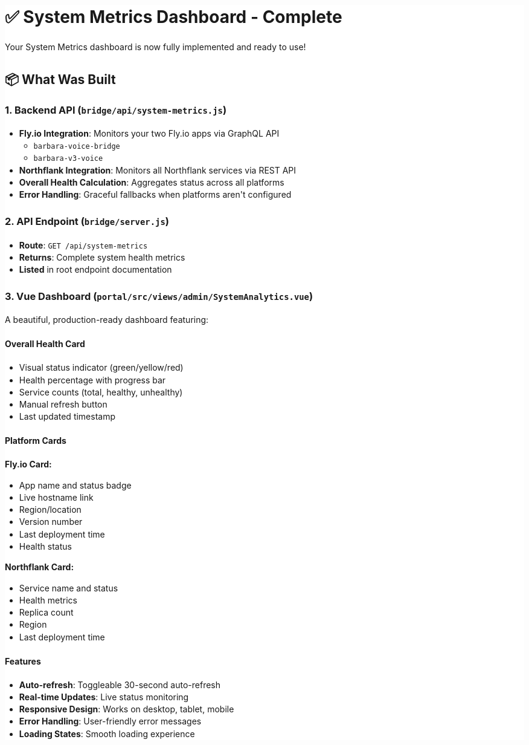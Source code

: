 # ✅ System Metrics Dashboard - Complete

Your System Metrics dashboard is now fully implemented and ready to use!

## 📦 What Was Built

### 1. Backend API (`bridge/api/system-metrics.js`)
- **Fly.io Integration**: Monitors your two Fly.io apps via GraphQL API
  - `barbara-voice-bridge`
  - `barbara-v3-voice`
- **Northflank Integration**: Monitors all Northflank services via REST API
- **Overall Health Calculation**: Aggregates status across all platforms
- **Error Handling**: Graceful fallbacks when platforms aren't configured

### 2. API Endpoint (`bridge/server.js`)
- **Route**: `GET /api/system-metrics`
- **Returns**: Complete system health metrics
- **Listed** in root endpoint documentation

### 3. Vue Dashboard (`portal/src/views/admin/SystemAnalytics.vue`)
A beautiful, production-ready dashboard featuring:

#### Overall Health Card
- Visual status indicator (green/yellow/red)
- Health percentage with progress bar
- Service counts (total, healthy, unhealthy)
- Manual refresh button
- Last updated timestamp

#### Platform Cards
**Fly.io Card:**
- App name and status badge
- Live hostname link
- Region/location
- Version number
- Last deployment time
- Health status

**Northflank Card:**
- Service name and status
- Health metrics
- Replica count
- Region
- Last deployment time

#### Features
- **Auto-refresh**: Toggleable 30-second auto-refresh
- **Real-time Updates**: Live status monitoring
- **Responsive Design**: Works on desktop, tablet, mobile
- **Error Handling**: User-friendly error messages
- **Loading States**: Smooth loading experience
